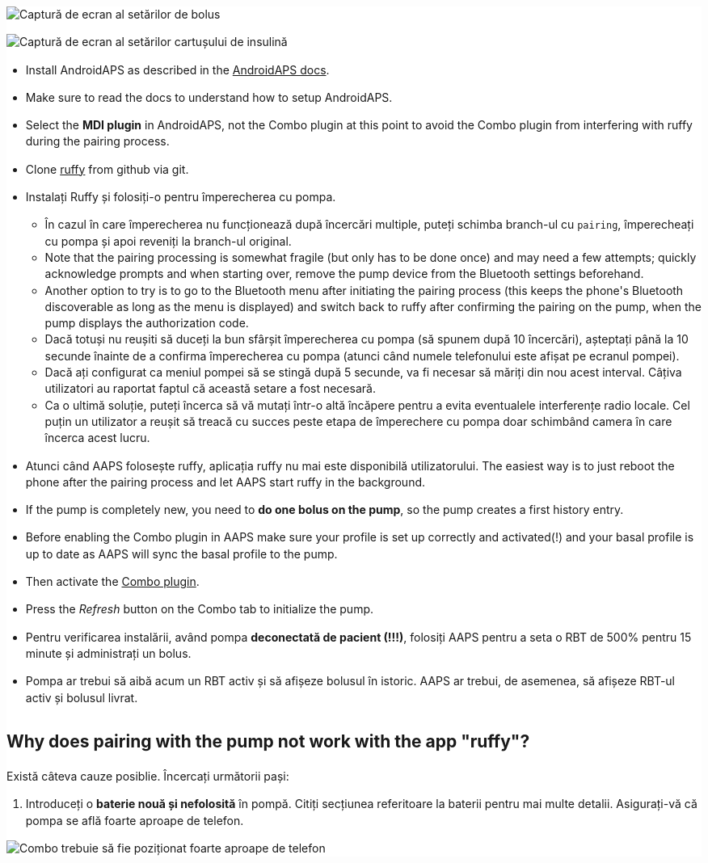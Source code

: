 ![Captură de ecran al setărilor de bolus](../images/combo/combo-bolus-settings.png)

![Captură de ecran al setărilor cartușului de insulină](../images/combo/combo-insulin-settings.png)

* Install AndroidAPS as described in the [AndroidAPS docs](../Installing-AndroidAPS/Building-APK.md).
* Make sure to read the docs to understand how to setup AndroidAPS.
* Select the **MDI plugin** in AndroidAPS, not the Combo plugin at this point to avoid the Combo plugin from interfering with ruffy during the pairing process.
* Clone [ruffy](https://github.com/MilosKozak/ruffy) from github via git.
* Instalați Ruffy și folosiți-o pentru împerecherea cu pompa.
    
    * În cazul în care împerecherea nu funcționează după încercări multiple, puteți schimba branch-ul cu `pairing`, împerecheați cu pompa și apoi reveniți la branch-ul original.
    * Note that the pairing processing is somewhat fragile (but only has to be done once) and may need a few attempts; quickly acknowledge prompts and when starting over, remove the pump device from the Bluetooth settings beforehand. 
    * Another option to try is to go to the Bluetooth menu after initiating the pairing process (this keeps the phone's Bluetooth discoverable as long as the menu is displayed) and switch back to ruffy after confirming the pairing on the pump, when the pump displays the authorization code.
    * Dacă totuși nu reușiti să duceți la bun sfârșit împerecherea cu pompa (să spunem după 10 încercări), așteptați până la 10 secunde înainte de a confirma împerecherea cu pompa (atunci când numele telefonului este afișat pe ecranul pompei). 
    * Dacă ați configurat ca meniul pompei să se stingă după 5 secunde, va fi necesar să măriți din nou acest interval. Câțiva utilizatori au raportat faptul că această setare a fost necesară. 
    * Ca o ultimă soluție, puteți încerca să vă mutați într-o altă încăpere pentru a evita eventualele interferențe radio locale. Cel puțin un utilizator a reușit să treacă cu succes peste etapa de împerechere cu pompa doar schimbând camera în care încerca acest lucru.

* Atunci când AAPS folosește ruffy, aplicația ruffy nu mai este disponibilă utilizatorului. The easiest way is to just reboot the phone after the pairing process and let AAPS start ruffy in the background.

* If the pump is completely new, you need to **do one bolus on the pump**, so the pump creates a first history entry.
* Before enabling the Combo plugin in AAPS make sure your profile is set up correctly and activated(!) and your basal profile is up to date as AAPS will sync the basal profile to the pump.
* Then activate the [Combo plugin](../Configuration/Config-Builder#pump). 
* Press the *Refresh* button on the Combo tab to initialize the pump.
* Pentru verificarea instalării, având pompa **deconectată de pacient (!!!)**, folosiți AAPS pentru a seta o RBT de 500% pentru 15 minute și administrați un bolus.
* Pompa ar trebui să aibă acum un RBT activ și să afișeze bolusul în istoric. AAPS ar trebui, de asemenea, să afișeze RBT-ul activ și bolusul livrat.

## Why does pairing with the pump not work with the app "ruffy"?

Există câteva cauze posiblie. Încercați următorii pași:

1. Introduceți o **baterie nouă și nefolosită** în pompă. Citiți secțiunea referitoare la baterii pentru mai multe detalii. Asigurați-vă că pompa se află foarte aproape de telefon.

![Combo trebuie să fie poziționat foarte aproape de telefon](../images/Combo_next_to_Phone.png)
